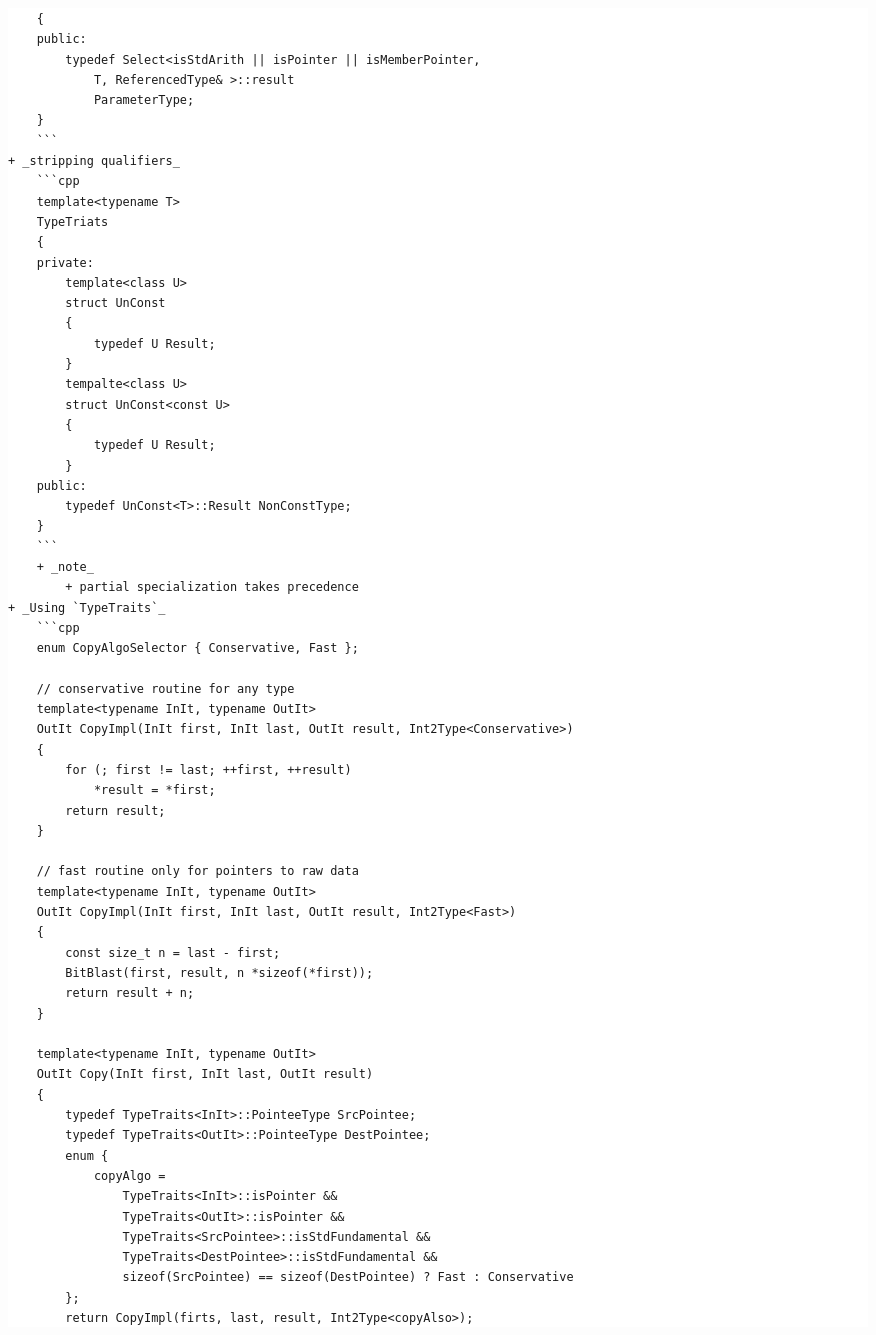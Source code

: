         {
        public:
            typedef Select<isStdArith || isPointer || isMemberPointer, 
                T, ReferencedType& >::result
                ParameterType;
        }
        ```
    + _stripping qualifiers_ 
        ```cpp 
        template<typename T>
        TypeTriats
        {
        private:
            template<class U>
            struct UnConst
            {
                typedef U Result;
            }
            tempalte<class U> 
            struct UnConst<const U>
            {
                typedef U Result;
            }
        public:
            typedef UnConst<T>::Result NonConstType;
        }
        ```
        + _note_
            + partial specialization takes precedence
    + _Using `TypeTraits`_
        ```cpp 
        enum CopyAlgoSelector { Conservative, Fast };

        // conservative routine for any type 
        template<typename InIt, typename OutIt>
        OutIt CopyImpl(InIt first, InIt last, OutIt result, Int2Type<Conservative>)
        {
            for (; first != last; ++first, ++result)
                *result = *first;
            return result;
        }

        // fast routine only for pointers to raw data 
        template<typename InIt, typename OutIt>
        OutIt CopyImpl(InIt first, InIt last, OutIt result, Int2Type<Fast>)
        {
            const size_t n = last - first;
            BitBlast(first, result, n *sizeof(*first));
            return result + n;
        }

        template<typename InIt, typename OutIt>
        OutIt Copy(InIt first, InIt last, OutIt result)
        {
            typedef TypeTraits<InIt>::PointeeType SrcPointee;
            typedef TypeTraits<OutIt>::PointeeType DestPointee;
            enum {
                copyAlgo = 
                    TypeTraits<InIt>::isPointer && 
                    TypeTraits<OutIt>::isPointer && 
                    TypeTraits<SrcPointee>::isStdFundamental && 
                    TypeTraits<DestPointee>::isStdFundamental && 
                    sizeof(SrcPointee) == sizeof(DestPointee) ? Fast : Conservative
            };
            return CopyImpl(firts, last, result, Int2Type<copyAlso>);